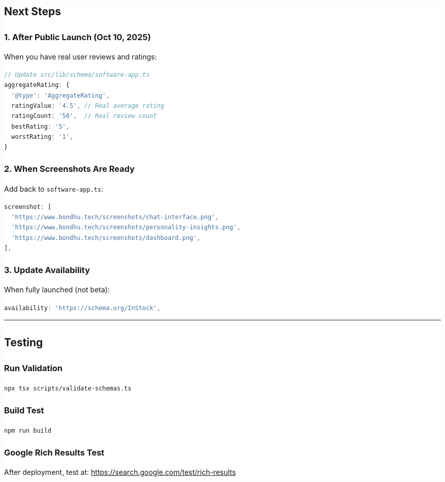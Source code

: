 
## Next Steps

### 1. After Public Launch (Oct 10, 2025)
When you have real user reviews and ratings:

```typescript
// Update src/lib/schema/software-app.ts
aggregateRating: {
  '@type': 'AggregateRating',
  ratingValue: '4.5', // Real average rating
  ratingCount: '50',  // Real review count
  bestRating: '5',
  worstRating: '1',
}
```

### 2. When Screenshots Are Ready
Add back to `software-app.ts`:

```typescript
screenshot: [
  'https://www.bondhu.tech/screenshots/chat-interface.png',
  'https://www.bondhu.tech/screenshots/personality-insights.png',
  'https://www.bondhu.tech/screenshots/dashboard.png',
],
```

### 3. Update Availability
When fully launched (not beta):

```typescript
availability: 'https://schema.org/InStock',
```

---

## Testing

### Run Validation
```bash
npx tsx scripts/validate-schemas.ts
```

### Build Test
```bash
npm run build
```

### Google Rich Results Test
After deployment, test at:
https://search.google.com/test/rich-results
